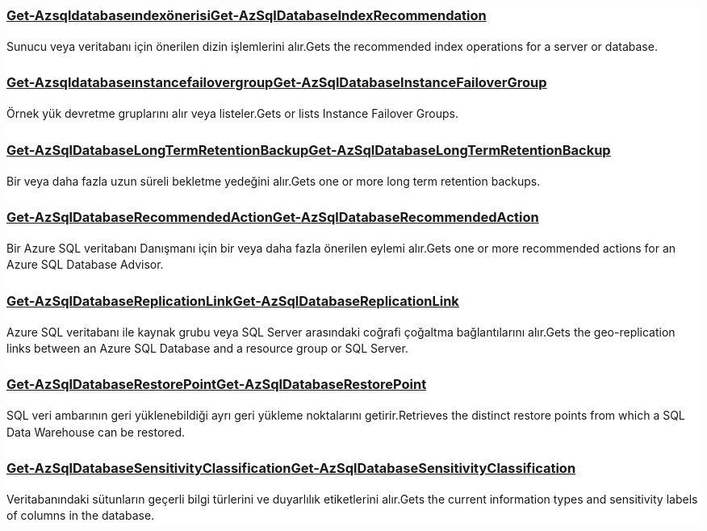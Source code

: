 ### [<span data-ttu-id="004da-199">Get-Azsqldatabaseındexönerisi</span><span class="sxs-lookup"><span data-stu-id="004da-199">Get-AzSqlDatabaseIndexRecommendation</span></span>](Get-AzSqlDatabaseIndexRecommendation.md)
<span data-ttu-id="004da-200">Sunucu veya veritabanı için önerilen dizin işlemlerini alır.</span><span class="sxs-lookup"><span data-stu-id="004da-200">Gets the recommended index operations for a server or database.</span></span>

### [<span data-ttu-id="004da-201">Get-Azsqldatabaseınstancefailovergroup</span><span class="sxs-lookup"><span data-stu-id="004da-201">Get-AzSqlDatabaseInstanceFailoverGroup</span></span>](Get-AzSqlDatabaseInstanceFailoverGroup.md)
<span data-ttu-id="004da-202">Örnek yük devretme gruplarını alır veya listeler.</span><span class="sxs-lookup"><span data-stu-id="004da-202">Gets or lists Instance Failover Groups.</span></span>

### [<span data-ttu-id="004da-203">Get-AzSqlDatabaseLongTermRetentionBackup</span><span class="sxs-lookup"><span data-stu-id="004da-203">Get-AzSqlDatabaseLongTermRetentionBackup</span></span>](Get-AzSqlDatabaseLongTermRetentionBackup.md)
<span data-ttu-id="004da-204">Bir veya daha fazla uzun süreli bekletme yedeğini alır.</span><span class="sxs-lookup"><span data-stu-id="004da-204">Gets one or more long term retention backups.</span></span>

### [<span data-ttu-id="004da-205">Get-AzSqlDatabaseRecommendedAction</span><span class="sxs-lookup"><span data-stu-id="004da-205">Get-AzSqlDatabaseRecommendedAction</span></span>](Get-AzSqlDatabaseRecommendedAction.md)
<span data-ttu-id="004da-206">Bir Azure SQL veritabanı Danışmanı için bir veya daha fazla önerilen eylemi alır.</span><span class="sxs-lookup"><span data-stu-id="004da-206">Gets one or more recommended actions for an Azure SQL Database Advisor.</span></span>

### [<span data-ttu-id="004da-207">Get-AzSqlDatabaseReplicationLink</span><span class="sxs-lookup"><span data-stu-id="004da-207">Get-AzSqlDatabaseReplicationLink</span></span>](Get-AzSqlDatabaseReplicationLink.md)
<span data-ttu-id="004da-208">Azure SQL veritabanı ile kaynak grubu veya SQL Server arasındaki coğrafi çoğaltma bağlantılarını alır.</span><span class="sxs-lookup"><span data-stu-id="004da-208">Gets the geo-replication links between an Azure SQL Database and a resource group or SQL Server.</span></span>

### [<span data-ttu-id="004da-209">Get-AzSqlDatabaseRestorePoint</span><span class="sxs-lookup"><span data-stu-id="004da-209">Get-AzSqlDatabaseRestorePoint</span></span>](Get-AzSqlDatabaseRestorePoint.md)
<span data-ttu-id="004da-210">SQL veri ambarının geri yüklenebildiği ayrı geri yükleme noktalarını getirir.</span><span class="sxs-lookup"><span data-stu-id="004da-210">Retrieves the distinct restore points from which a SQL Data Warehouse can be restored.</span></span>

### [<span data-ttu-id="004da-211">Get-AzSqlDatabaseSensitivityClassification</span><span class="sxs-lookup"><span data-stu-id="004da-211">Get-AzSqlDatabaseSensitivityClassification</span></span>](Get-AzSqlDatabaseSensitivityClassification.md)
<span data-ttu-id="004da-212">Veritabanındaki sütunların geçerli bilgi türlerini ve duyarlılık etiketlerini alır.</span><span class="sxs-lookup"><span data-stu-id="004da-212">Gets the current information types and sensitivity labels of columns in the database.</span></span>
